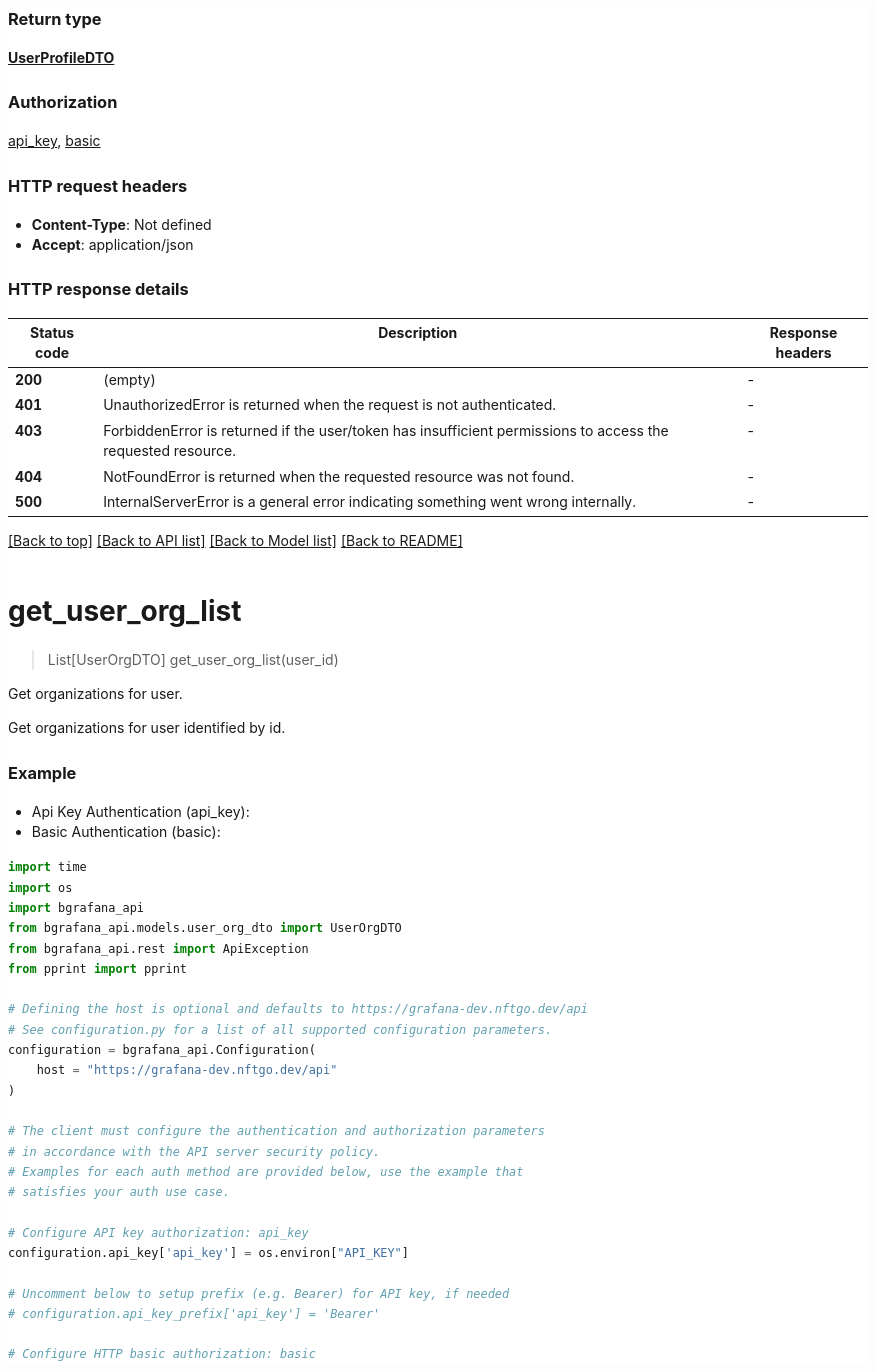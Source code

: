 ### Return type

[**UserProfileDTO**](UserProfileDTO.md)

### Authorization

[api_key](../README.md#api_key), [basic](../README.md#basic)

### HTTP request headers

 - **Content-Type**: Not defined
 - **Accept**: application/json

### HTTP response details
| Status code | Description | Response headers |
|-------------|-------------|------------------|
**200** | (empty) |  -  |
**401** | UnauthorizedError is returned when the request is not authenticated. |  -  |
**403** | ForbiddenError is returned if the user/token has insufficient permissions to access the requested resource. |  -  |
**404** | NotFoundError is returned when the requested resource was not found. |  -  |
**500** | InternalServerError is a general error indicating something went wrong internally. |  -  |

[[Back to top]](#) [[Back to API list]](../README.md#documentation-for-api-endpoints) [[Back to Model list]](../README.md#documentation-for-models) [[Back to README]](../README.md)

# **get_user_org_list**
> List[UserOrgDTO] get_user_org_list(user_id)

Get organizations for user.

Get organizations for user identified by id.

### Example

* Api Key Authentication (api_key):
* Basic Authentication (basic):
```python
import time
import os
import bgrafana_api
from bgrafana_api.models.user_org_dto import UserOrgDTO
from bgrafana_api.rest import ApiException
from pprint import pprint

# Defining the host is optional and defaults to https://grafana-dev.nftgo.dev/api
# See configuration.py for a list of all supported configuration parameters.
configuration = bgrafana_api.Configuration(
    host = "https://grafana-dev.nftgo.dev/api"
)

# The client must configure the authentication and authorization parameters
# in accordance with the API server security policy.
# Examples for each auth method are provided below, use the example that
# satisfies your auth use case.

# Configure API key authorization: api_key
configuration.api_key['api_key'] = os.environ["API_KEY"]

# Uncomment below to setup prefix (e.g. Bearer) for API key, if needed
# configuration.api_key_prefix['api_key'] = 'Bearer'

# Configure HTTP basic authorization: basic
```
